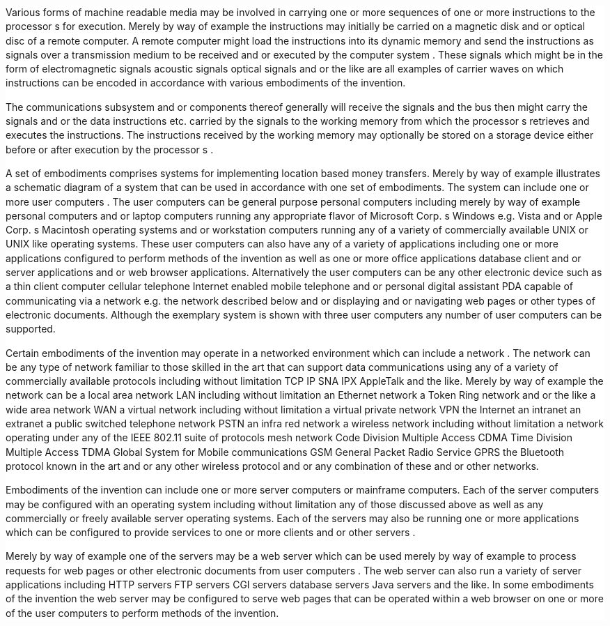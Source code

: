 Various forms of machine readable media may be involved in carrying one or more sequences of one or more instructions to the processor s for execution. Merely by way of example the instructions may initially be carried on a magnetic disk and or optical disc of a remote computer. A remote computer might load the instructions into its dynamic memory and send the instructions as signals over a transmission medium to be received and or executed by the computer system . These signals which might be in the form of electromagnetic signals acoustic signals optical signals and or the like are all examples of carrier waves on which instructions can be encoded in accordance with various embodiments of the invention.

The communications subsystem and or components thereof generally will receive the signals and the bus then might carry the signals and or the data instructions etc. carried by the signals to the working memory from which the processor s retrieves and executes the instructions. The instructions received by the working memory may optionally be stored on a storage device either before or after execution by the processor s .

A set of embodiments comprises systems for implementing location based money transfers. Merely by way of example illustrates a schematic diagram of a system that can be used in accordance with one set of embodiments. The system can include one or more user computers . The user computers can be general purpose personal computers including merely by way of example personal computers and or laptop computers running any appropriate flavor of Microsoft Corp. s Windows e.g. Vista and or Apple Corp. s Macintosh operating systems and or workstation computers running any of a variety of commercially available UNIX or UNIX like operating systems. These user computers can also have any of a variety of applications including one or more applications configured to perform methods of the invention as well as one or more office applications database client and or server applications and or web browser applications. Alternatively the user computers can be any other electronic device such as a thin client computer cellular telephone Internet enabled mobile telephone and or personal digital assistant PDA capable of communicating via a network e.g. the network described below and or displaying and or navigating web pages or other types of electronic documents. Although the exemplary system is shown with three user computers any number of user computers can be supported.

Certain embodiments of the invention may operate in a networked environment which can include a network . The network can be any type of network familiar to those skilled in the art that can support data communications using any of a variety of commercially available protocols including without limitation TCP IP SNA IPX AppleTalk and the like. Merely by way of example the network can be a local area network LAN including without limitation an Ethernet network a Token Ring network and or the like a wide area network WAN a virtual network including without limitation a virtual private network VPN the Internet an intranet an extranet a public switched telephone network PSTN an infra red network a wireless network including without limitation a network operating under any of the IEEE 802.11 suite of protocols mesh network Code Division Multiple Access CDMA Time Division Multiple Access TDMA Global System for Mobile communications GSM General Packet Radio Service GPRS the Bluetooth protocol known in the art and or any other wireless protocol and or any combination of these and or other networks.

Embodiments of the invention can include one or more server computers or mainframe computers. Each of the server computers may be configured with an operating system including without limitation any of those discussed above as well as any commercially or freely available server operating systems. Each of the servers may also be running one or more applications which can be configured to provide services to one or more clients and or other servers .

Merely by way of example one of the servers may be a web server which can be used merely by way of example to process requests for web pages or other electronic documents from user computers . The web server can also run a variety of server applications including HTTP servers FTP servers CGI servers database servers Java servers and the like. In some embodiments of the invention the web server may be configured to serve web pages that can be operated within a web browser on one or more of the user computers to perform methods of the invention.
